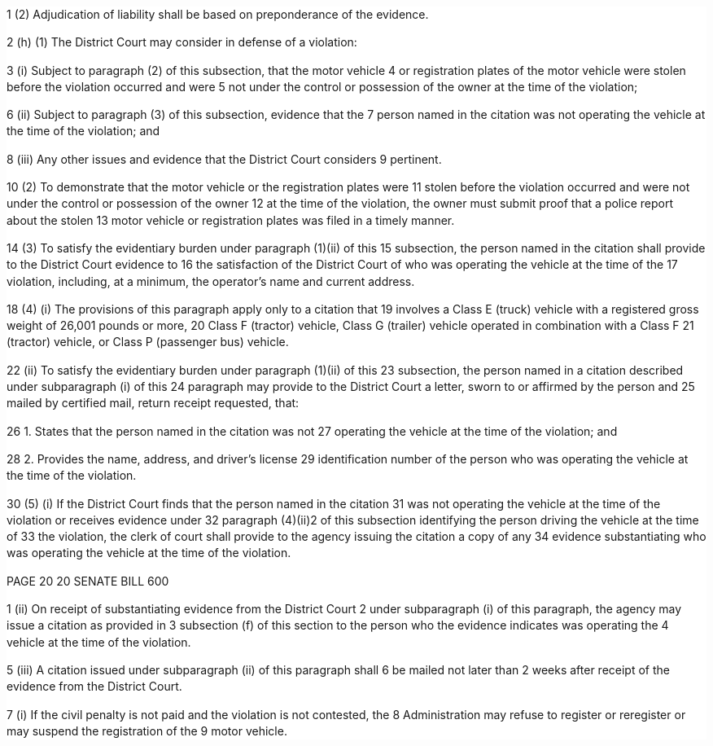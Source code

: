 1 (2) Adjudication of liability shall be based on preponderance of the evidence.

2 (h) (1) The District Court may consider in defense of a violation:

3 (i) Subject to paragraph (2) of this subsection, that the motor vehicle
4 or registration plates of the motor vehicle were stolen before the violation occurred and were
5 not under the control or possession of the owner at the time of the violation;

6 (ii) Subject to paragraph (3) of this subsection, evidence that the
7 person named in the citation was not operating the vehicle at the time of the violation; and

8 (iii) Any other issues and evidence that the District Court considers
9 pertinent.

10 (2) To demonstrate that the motor vehicle or the registration plates were
11 stolen before the violation occurred and were not under the control or possession of the owner
12 at the time of the violation, the owner must submit proof that a police report about the stolen
13 motor vehicle or registration plates was filed in a timely manner.

14 (3) To satisfy the evidentiary burden under paragraph (1)(ii) of this
15 subsection, the person named in the citation shall provide to the District Court evidence to
16 the satisfaction of the District Court of who was operating the vehicle at the time of the
17 violation, including, at a minimum, the operator’s name and current address.

18 (4) (i) The provisions of this paragraph apply only to a citation that
19 involves a Class E (truck) vehicle with a registered gross weight of 26,001 pounds or more,
20 Class F (tractor) vehicle, Class G (trailer) vehicle operated in combination with a Class F
21 (tractor) vehicle, or Class P (passenger bus) vehicle.

22 (ii) To satisfy the evidentiary burden under paragraph (1)(ii) of this
23 subsection, the person named in a citation described under subparagraph (i) of this
24 paragraph may provide to the District Court a letter, sworn to or affirmed by the person and
25 mailed by certified mail, return receipt requested, that:

26 1. States that the person named in the citation was not
27 operating the vehicle at the time of the violation; and

28 2. Provides the name, address, and driver’s license
29 identification number of the person who was operating the vehicle at the time of the violation.

30 (5) (i) If the District Court finds that the person named in the citation
31 was not operating the vehicle at the time of the violation or receives evidence under
32 paragraph (4)(ii)2 of this subsection identifying the person driving the vehicle at the time of
33 the violation, the clerk of court shall provide to the agency issuing the citation a copy of any
34 evidence substantiating who was operating the vehicle at the time of the violation.

PAGE 20
20 SENATE BILL 600

1 (ii) On receipt of substantiating evidence from the District Court
2 under subparagraph (i) of this paragraph, the agency may issue a citation as provided in
3 subsection (f) of this section to the person who the evidence indicates was operating the
4 vehicle at the time of the violation.

5 (iii) A citation issued under subparagraph (ii) of this paragraph shall
6 be mailed not later than 2 weeks after receipt of the evidence from the District Court.

7 (i) If the civil penalty is not paid and the violation is not contested, the
8 Administration may refuse to register or reregister or may suspend the registration of the
9 motor vehicle.
